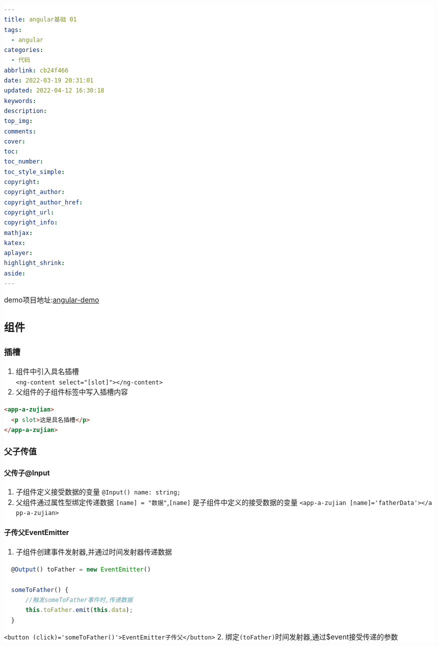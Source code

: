```yaml
---
title: angular基础 01
tags:
  - angular
categories:
  - 代码
abbrlink: cb24f466
date: 2022-03-19 20:31:01
updated: 2022-04-12 16:30:18
keywords:
description:
top_img:
comments:
cover:
toc:
toc_number:
toc_style_simple:
copyright:
copyright_author:
copyright_author_href:
copyright_url:
copyright_info:
mathjax:
katex:
aplayer:
highlight_shrink:
aside:
---
```

demo项目地址:[angular-demo](https://github.com/hearthitagi/angular-demo)


## 组件
### 插槽
1. 组件中引入具名插槽  
`<ng-content select="[slot]"></ng-content>`  
2. 父组件的子组件标签中写入插槽内容
```html
<app-a-zujian>
  <p slot>这是具名插槽</p>
</app-a-zujian>
```

### 父子传值
#### 父传子@Input
1. 子组件定义接受数据的变量
   `@Input() name: string;`
2. 父组件通过属性型绑定传递数据 `[name] = "数据"`,`[name]` 是子组件中定义的接受数据的变量
   `<app-a-zujian [name]='fatherData'></app-a-zujian>`
#### 子传父EventEmitter
1. 子组件创建事件发射器,并通过时间发射器传递数据
  ```javascript
    @Output() toFather = new EventEmitter()

    someToFather() {
        //触发someToFather事件时,传递数据
        this.toFather.emit(this.data);
    }
  ```
  `<button (click)='someToFather()'>EventEmitter子传父</button>`
2. 绑定`(toFather)`时间发射器,通过$event接受传递的参数  